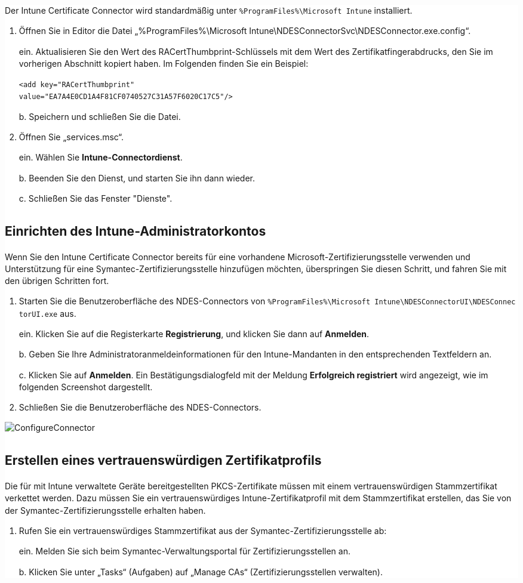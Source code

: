 Der Intune Certificate Connector wird standardmäßig unter `%ProgramFiles%\Microsoft Intune` installiert.

1. Öffnen Sie in Editor die Datei „%ProgramFiles%\Microsoft Intune\NDESConnectorSvc\NDESConnector.exe.config“.

    ein. Aktualisieren Sie den Wert des RACertThumbprint-Schlüssels mit dem Wert des Zertifikatfingerabdrucks, den Sie im vorherigen Abschnitt kopiert haben.  Im Folgenden finden Sie ein Beispiel:

   ```
   <add key="RACertThumbprint"
   value="EA7A4E0CD1A4F81CF0740527C31A57F6020C17C5"/>
   ```

    b. Speichern und schließen Sie die Datei.

2. Öffnen Sie „services.msc“.

    ein. Wählen Sie **Intune-Connectordienst**.

    b. Beenden Sie den Dienst, und starten Sie ihn dann wieder.

    c. Schließen Sie das Fenster "Dienste".

## <a name="setup-the-intune-administrator-account"></a>Einrichten des Intune-Administratorkontos

Wenn Sie den Intune Certificate Connector bereits für eine vorhandene Microsoft-Zertifizierungsstelle verwenden und Unterstützung für eine Symantec-Zertifizierungsstelle hinzufügen möchten, überspringen Sie diesen Schritt, und fahren Sie mit den übrigen Schritten fort. 

1. Starten Sie die Benutzeroberfläche des NDES-Connectors von ` %ProgramFiles%\Microsoft Intune\NDESConnectorUI\NDESConnectorUI.exe ` aus.

    ein. Klicken Sie auf die Registerkarte **Registrierung**, und klicken Sie dann auf **Anmelden**.

    b. Geben Sie Ihre Administratoranmeldeinformationen für den Intune-Mandanten in den entsprechenden Textfeldern an.

    c. Klicken Sie auf **Anmelden**.  Ein Bestätigungsdialogfeld mit der Meldung **Erfolgreich registriert** wird angezeigt, wie im folgenden Screenshot dargestellt.
2. Schließen Sie die Benutzeroberfläche des NDES-Connectors.

![ConfigureConnector][ConfigureConnector]
 
## <a name="create-a-trusted-certificate-profile"></a>Erstellen eines vertrauenswürdigen Zertifikatprofils

Die für mit Intune verwaltete Geräte bereitgestellten PKCS-Zertifikate müssen mit einem vertrauenswürdigen Stammzertifikat verkettet werden. Dazu müssen Sie ein vertrauenswürdiges Intune-Zertifikatprofil mit dem Stammzertifikat erstellen, das Sie von der Symantec-Zertifizierungsstelle erhalten haben.

1. Rufen Sie ein vertrauenswürdiges Stammzertifikat aus der Symantec-Zertifizierungsstelle ab:

    ein. Melden Sie sich beim Symantec-Verwaltungsportal für Zertifizierungsstellen an.

    b. Klicken Sie unter „Tasks“ (Aufgaben) auf „Manage CAs“ (Zertifizierungsstellen verwalten).


[InstallConnector]:  ./media/certificates-symantec-connector-install.png "Installieren des Intune Certificate Connectors und Auswählen der PFX-Verteilung"
[ConfigureConnector]: ./media/certificates-symantec-configure-connector-configure.png "Konfigurieren des Intune Certificate Connectors"
[ConfigureProfile]: ./media/certificates-symantec-pkcs-example.png "Erstellen des PKCS-Zertifikatprofils im Azure-Portal"